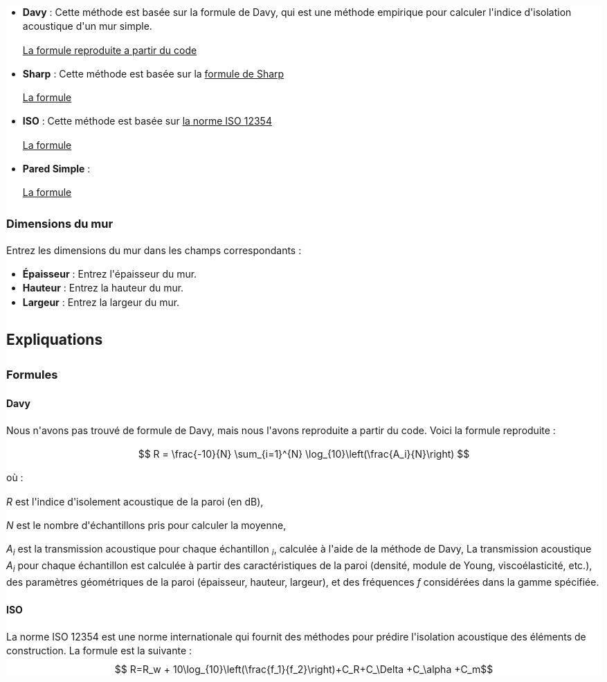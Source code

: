 
- **Davy** : Cette méthode est basée sur la formule de Davy, qui est une méthode empirique pour calculer l'indice d'isolation acoustique d'un mur simple.

    [La formule reproduite a partir du code](#davy)
- **Sharp** : Cette méthode est basée sur la [formule de Sharp](https://en.wikipedia.org/wiki/Sound_transmission_class) 

    [La formule](#sharp)
- **ISO** : Cette méthode est basée sur [la norme ISO 12354](https://www.iso.org/obp/ui/#iso:std:iso:12354:-1:ed-1:v1:fr) 

    [La formule](#iso)
- **Pared Simple** : 

    [La formule](#pared-simple)

### Dimensions du mur

Entrez les dimensions du mur dans les champs correspondants :

- **Épaisseur** : Entrez l'épaisseur du mur.
- **Hauteur** : Entrez la hauteur du mur.
- **Largeur** : Entrez la largeur du mur.

## Expliquations

### Formules

#### Davy
Nous n'avons pas trouvé de formule de Davy, mais nous l'avons reproduite a partir du code. Voici la formule reproduite :

$$
R = \frac{-10}{N} \sum_{i=1}^{N} \log_{10}\left(\frac{A_i}{N}\right)
$$

où :

$R$ est l'indice d'isolement acoustique de la paroi (en dB),

$N$ est le nombre d'échantillons pris pour calculer la moyenne,

$A_i$​ est la transmission acoustique pour chaque échantillon $_i$, calculée à l'aide de la méthode de Davy,
La transmission acoustique $A_i$​ pour chaque échantillon est calculée à partir des caractéristiques de la paroi (densité, module de Young, viscoélasticité, etc.), des paramètres géométriques de la paroi (épaisseur, hauteur, largeur), et des fréquences $f$ considérées dans la gamme spécifiée.

#### ISO

La norme ISO 12354 est une norme internationale qui fournit des méthodes pour prédire l'isolation acoustique des éléments de construction. La formule est la suivante : 
$$
R=R_w ​+ 10\log_{10}​\left(​\frac{f_1}{f_2}\right)+C_R​+C_\Delta ​+C_\alpha +C_m​
$$
